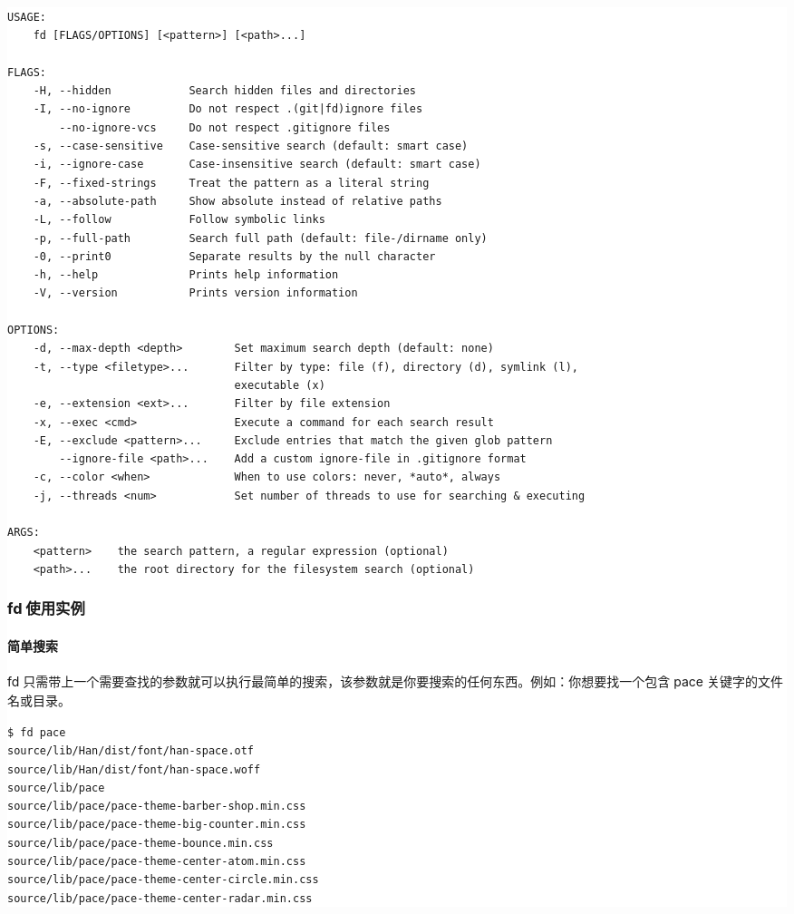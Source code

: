 ```
USAGE:
    fd [FLAGS/OPTIONS] [<pattern>] [<path>...]

FLAGS:
    -H, --hidden            Search hidden files and directories
    -I, --no-ignore         Do not respect .(git|fd)ignore files
        --no-ignore-vcs     Do not respect .gitignore files
    -s, --case-sensitive    Case-sensitive search (default: smart case)
    -i, --ignore-case       Case-insensitive search (default: smart case)
    -F, --fixed-strings     Treat the pattern as a literal string
    -a, --absolute-path     Show absolute instead of relative paths
    -L, --follow            Follow symbolic links
    -p, --full-path         Search full path (default: file-/dirname only)
    -0, --print0            Separate results by the null character
    -h, --help              Prints help information
    -V, --version           Prints version information

OPTIONS:
    -d, --max-depth <depth>        Set maximum search depth (default: none)
    -t, --type <filetype>...       Filter by type: file (f), directory (d), symlink (l),
                                   executable (x)
    -e, --extension <ext>...       Filter by file extension
    -x, --exec <cmd>               Execute a command for each search result
    -E, --exclude <pattern>...     Exclude entries that match the given glob pattern
        --ignore-file <path>...    Add a custom ignore-file in .gitignore format
    -c, --color <when>             When to use colors: never, *auto*, always
    -j, --threads <num>            Set number of threads to use for searching & executing

ARGS:
    <pattern>    the search pattern, a regular expression (optional)
    <path>...    the root directory for the filesystem search (optional)
```

### fd 使用实例

#### 简单搜索

fd 只需带上一个需要查找的参数就可以执行最简单的搜索，该参数就是你要搜索的任何东西。例如：你想要找一个包含 pace 关键字的文件名或目录。

```
$ fd pace
source/lib/Han/dist/font/han-space.otf
source/lib/Han/dist/font/han-space.woff
source/lib/pace
source/lib/pace/pace-theme-barber-shop.min.css
source/lib/pace/pace-theme-big-counter.min.css
source/lib/pace/pace-theme-bounce.min.css
source/lib/pace/pace-theme-center-atom.min.css
source/lib/pace/pace-theme-center-circle.min.css
source/lib/pace/pace-theme-center-radar.min.css
```
